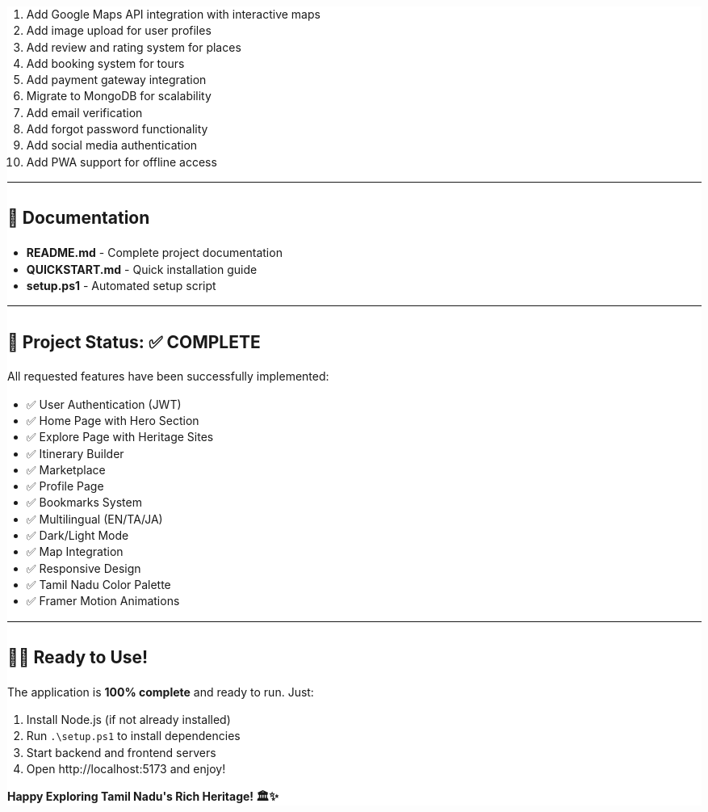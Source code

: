 1. Add Google Maps API integration with interactive maps
2. Add image upload for user profiles
3. Add review and rating system for places
4. Add booking system for tours
5. Add payment gateway integration
6. Migrate to MongoDB for scalability
7. Add email verification
8. Add forgot password functionality
9. Add social media authentication
10. Add PWA support for offline access

---

## 📝 Documentation

- **README.md** - Complete project documentation
- **QUICKSTART.md** - Quick installation guide
- **setup.ps1** - Automated setup script

---

## 🎉 Project Status: ✅ COMPLETE

All requested features have been successfully implemented:
- ✅ User Authentication (JWT)
- ✅ Home Page with Hero Section
- ✅ Explore Page with Heritage Sites
- ✅ Itinerary Builder
- ✅ Marketplace
- ✅ Profile Page
- ✅ Bookmarks System
- ✅ Multilingual (EN/TA/JA)
- ✅ Dark/Light Mode
- ✅ Map Integration
- ✅ Responsive Design
- ✅ Tamil Nadu Color Palette
- ✅ Framer Motion Animations

---

## 👨‍💻 Ready to Use!

The application is **100% complete** and ready to run. Just:
1. Install Node.js (if not already installed)
2. Run `.\setup.ps1` to install dependencies
3. Start backend and frontend servers
4. Open http://localhost:5173 and enjoy!

**Happy Exploring Tamil Nadu's Rich Heritage! 🏛️✨**
